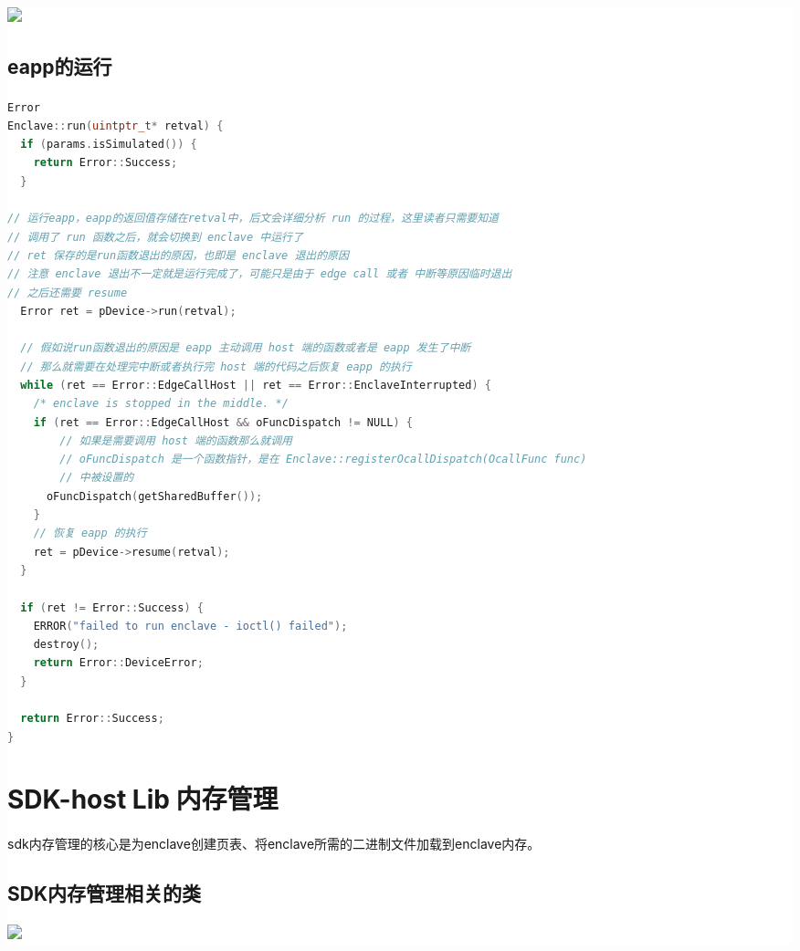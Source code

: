 ![](https://cdn.jsdelivr.net/gh/wangzhankun/img-repo/boxcnhoYKfE6ozPC4Sgvsn02nTb.png)



## eapp的运行

```C++
Error
Enclave::run(uintptr_t* retval) {
  if (params.isSimulated()) {
    return Error::Success;
  }

// 运行eapp，eapp的返回值存储在retval中，后文会详细分析 run 的过程，这里读者只需要知道
// 调用了 run 函数之后，就会切换到 enclave 中运行了
// ret 保存的是run函数退出的原因，也即是 enclave 退出的原因
// 注意 enclave 退出不一定就是运行完成了，可能只是由于 edge call 或者 中断等原因临时退出
// 之后还需要 resume
  Error ret = pDevice->run(retval);
  
  // 假如说run函数退出的原因是 eapp 主动调用 host 端的函数或者是 eapp 发生了中断
  // 那么就需要在处理完中断或者执行完 host 端的代码之后恢复 eapp 的执行
  while (ret == Error::EdgeCallHost || ret == Error::EnclaveInterrupted) {
    /* enclave is stopped in the middle. */
    if (ret == Error::EdgeCallHost && oFuncDispatch != NULL) {
        // 如果是需要调用 host 端的函数那么就调用
        // oFuncDispatch 是一个函数指针，是在 Enclave::registerOcallDispatch(OcallFunc func) 
        // 中被设置的
      oFuncDispatch(getSharedBuffer());
    }
    // 恢复 eapp 的执行
    ret = pDevice->resume(retval);
  }

  if (ret != Error::Success) {
    ERROR("failed to run enclave - ioctl() failed");
    destroy();
    return Error::DeviceError;
  }

  return Error::Success;
}
```

# SDK-host  Lib 内存管理

sdk内存管理的核心是为enclave创建页表、将enclave所需的二进制文件加载到enclave内存。

## SDK内存管理相关的类

![](https://cdn.jsdelivr.net/gh/wangzhankun/img-repo/boxcnkB81WiSHdSPH5shGUJKG4d.png)
